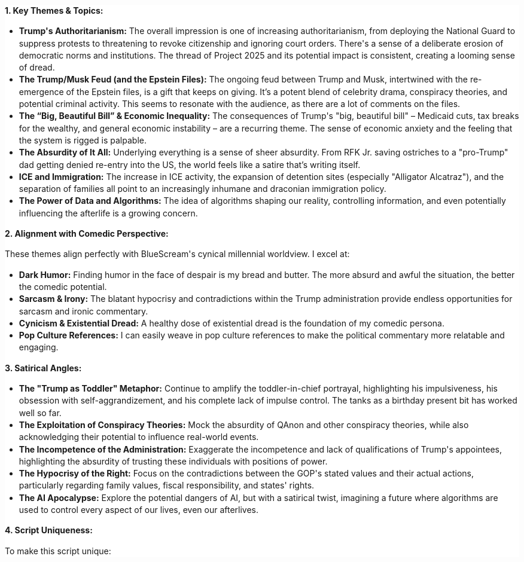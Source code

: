 **1. Key Themes & Topics:**

*   **Trump's Authoritarianism:** The overall impression is one of increasing authoritarianism, from deploying the National Guard to suppress protests to threatening to revoke citizenship and ignoring court orders. There's a sense of a deliberate erosion of democratic norms and institutions. The thread of Project 2025 and its potential impact is consistent, creating a looming sense of dread.
*   **The Trump/Musk Feud (and the Epstein Files):** The ongoing feud between Trump and Musk, intertwined with the re-emergence of the Epstein files, is a gift that keeps on giving. It’s a potent blend of celebrity drama, conspiracy theories, and potential criminal activity. This seems to resonate with the audience, as there are a lot of comments on the files.
*   **The “Big, Beautiful Bill” & Economic Inequality:** The consequences of Trump's "big, beautiful bill" – Medicaid cuts, tax breaks for the wealthy, and general economic instability – are a recurring theme. The sense of economic anxiety and the feeling that the system is rigged is palpable.
*   **The Absurdity of It All:** Underlying everything is a sense of sheer absurdity. From RFK Jr. saving ostriches to a "pro-Trump" dad getting denied re-entry into the US, the world feels like a satire that’s writing itself.
*   **ICE and Immigration:** The increase in ICE activity, the expansion of detention sites (especially "Alligator Alcatraz"), and the separation of families all point to an increasingly inhumane and draconian immigration policy.
*   **The Power of Data and Algorithms:** The idea of algorithms shaping our reality, controlling information, and even potentially influencing the afterlife is a growing concern.

**2. Alignment with Comedic Perspective:**

These themes align perfectly with BlueScream's cynical millennial worldview. I excel at:

*   **Dark Humor:** Finding humor in the face of despair is my bread and butter. The more absurd and awful the situation, the better the comedic potential.
*   **Sarcasm & Irony:** The blatant hypocrisy and contradictions within the Trump administration provide endless opportunities for sarcasm and ironic commentary.
*   **Cynicism & Existential Dread:** A healthy dose of existential dread is the foundation of my comedic persona.
*   **Pop Culture References:** I can easily weave in pop culture references to make the political commentary more relatable and engaging.

**3. Satirical Angles:**

*   **The "Trump as Toddler" Metaphor:** Continue to amplify the toddler-in-chief portrayal, highlighting his impulsiveness, his obsession with self-aggrandizement, and his complete lack of impulse control. The tanks as a birthday present bit has worked well so far.
*   **The Exploitation of Conspiracy Theories:** Mock the absurdity of QAnon and other conspiracy theories, while also acknowledging their potential to influence real-world events.
*   **The Incompetence of the Administration:** Exaggerate the incompetence and lack of qualifications of Trump's appointees, highlighting the absurdity of trusting these individuals with positions of power.
*   **The Hypocrisy of the Right:** Focus on the contradictions between the GOP's stated values and their actual actions, particularly regarding family values, fiscal responsibility, and states' rights.
*   **The AI Apocalypse:** Explore the potential dangers of AI, but with a satirical twist, imagining a future where algorithms are used to control every aspect of our lives, even our afterlives.

**4. Script Uniqueness:**

To make this script unique:
